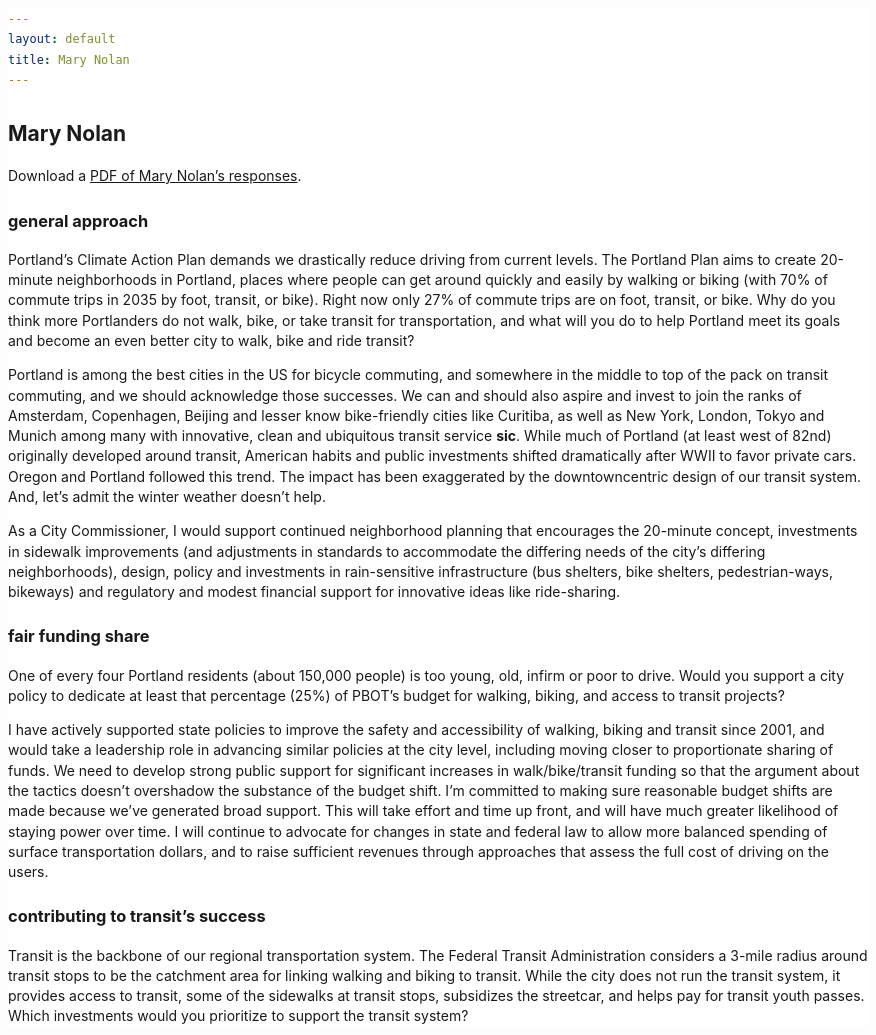 ```yaml
---
layout: default
title: Mary Nolan
---
```


<h2>Mary Nolan</h2>
<p>Download a <a href='/candidates/portland-city-council-position-1/nolan.pdf' title='A PDF Mary Nolan&apos;s responses to the bike walk vote questionnaire'>PDF of Mary Nolan&#8217;s responses</a>.</p>
<h3>general approach</h3>
<div class='question'>
  <p>Portland’s Climate Action Plan demands we drastically reduce driving from current levels. The Portland Plan aims to create 20-minute neighborhoods in Portland, places where people can get around quickly and easily by walking or biking (with 70% of commute trips in 2035 by foot, transit, or bike). Right now only 27% of commute trips are on foot, transit, or bike. Why do you think more Portlanders do not walk, bike, or take transit for transportation, and what will you do to help Portland meet its goals and become an even better city to walk, bike and ride transit?</p>
</div>
<div class='answer'>
  <p>Portland is among the best cities in the US for bicycle commuting, and somewhere in the middle to top of the pack on transit commuting, and we should acknowledge those successes. We can and should also aspire and invest to join the ranks of Amsterdam, Copenhagen, Beijing and lesser know bike-friendly cities like Curitiba, as well as New York, London, Tokyo and Munich among many with innovative, clean and ubiquitous transit service <strong><span>sic</span></strong>. While much of Portland (at least west of 82nd) originally developed around transit, American habits and public investments shifted dramatically after WWII to favor private cars. Oregon and Portland followed this trend. The impact has been exaggerated by the downtowncentric design of our transit system. And, let’s admit the winter weather doesn’t help.</p>

  <p>As a City Commissioner, I would support continued neighborhood planning that encourages the 20-minute concept, investments in sidewalk improvements (and adjustments in standards to accommodate the differing needs of the city’s differing neighborhoods), design, policy and investments in rain-sensitive infrastructure (bus shelters, bike shelters, pedestrian-ways, bikeways) and regulatory and modest financial support for innovative ideas like ride-sharing.</p>
</div>
<h3>fair funding share</h3>
<div class='question'>
  <p>One of every four Portland residents (about 150,000 people) is too young, old, infirm or poor to drive. Would you support a city policy to dedicate at least that percentage (25%) of PBOT’s budget for walking, biking, and access to transit projects?</p>
</div>
<div class='answer'>
  <p>I have actively supported state policies to improve the safety and accessibility of walking, biking and transit since 2001, and would take a leadership role in advancing similar policies at the city level, including moving closer to proportionate sharing of funds. We need to develop strong public support for significant increases in walk/bike/transit funding so that the argument about the tactics doesn’t overshadow the substance of the budget shift. I’m committed to making sure reasonable budget shifts are made because we’ve generated broad support. This will take effort and time up front, and will have much greater likelihood of staying power over time. I will continue to advocate for changes in state and federal law to allow more balanced spending of surface transportation dollars, and to raise sufficient revenues through approaches that assess the full cost of driving on the users.</p>
</div>
<h3>contributing to transit’s success</h3>
<div class='question'>
  <p>Transit is the backbone of our regional transportation system. The Federal Transit Administration considers a 3-mile radius around transit stops to be the catchment area for linking walking and biking to transit. While the city does not run the transit system, it provides access to transit, some of the sidewalks at transit stops, subsidizes the streetcar, and helps pay for transit youth passes. Which investments would you prioritize to support the transit system?</p>
</div>
<div class='answer'>
